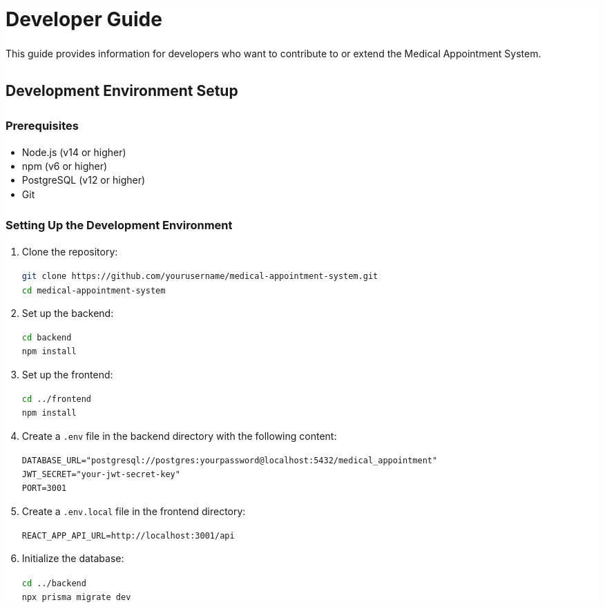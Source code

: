 # Developer Guide

This guide provides information for developers who want to contribute to or extend the Medical Appointment System.

## Development Environment Setup

### Prerequisites

- Node.js (v14 or higher)
- npm (v6 or higher)
- PostgreSQL (v12 or higher)
- Git

### Setting Up the Development Environment

1. Clone the repository:

   ```bash
   git clone https://github.com/yourusername/medical-appointment-system.git
   cd medical-appointment-system
   ```

2. Set up the backend:

   ```bash
   cd backend
   npm install
   ```

3. Set up the frontend:

   ```bash
   cd ../frontend
   npm install
   ```

4. Create a `.env` file in the backend directory with the following content:

   ```
   DATABASE_URL="postgresql://postgres:yourpassword@localhost:5432/medical_appointment"
   JWT_SECRET="your-jwt-secret-key"
   PORT=3001
   ```

5. Create a `.env.local` file in the frontend directory:

   ```
   REACT_APP_API_URL=http://localhost:3001/api
   ```

6. Initialize the database:

   ```bash
   cd ../backend
   npx prisma migrate dev
   ```
